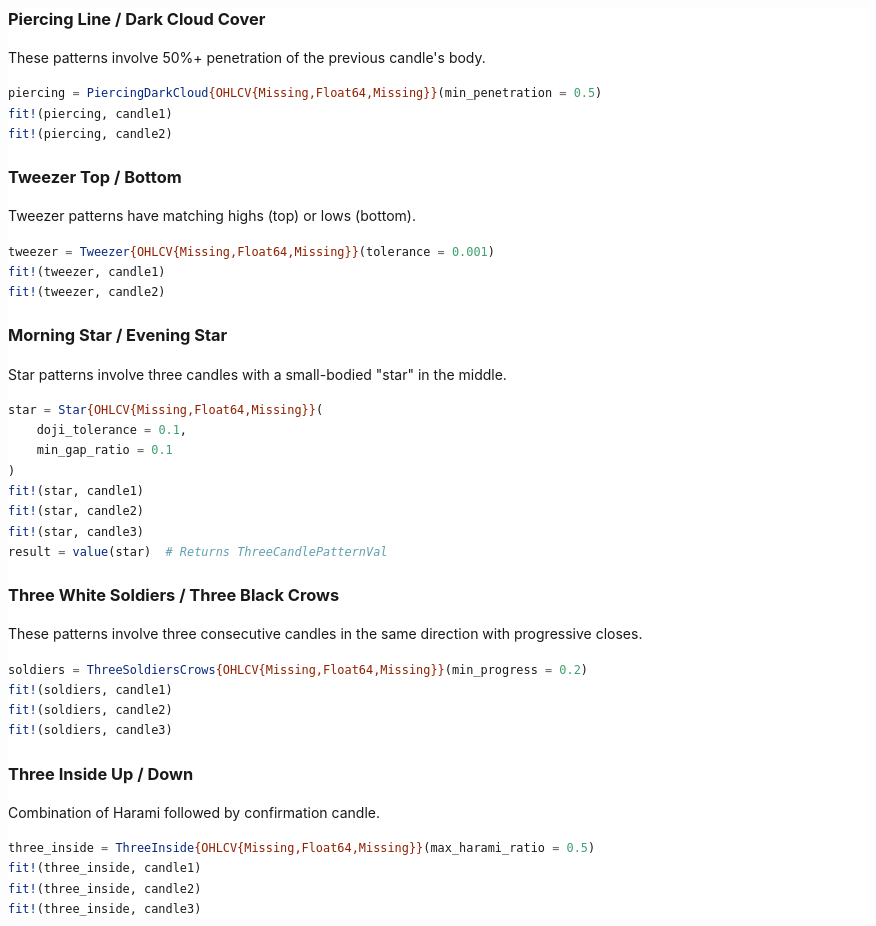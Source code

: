 ### Piercing Line / Dark Cloud Cover

These patterns involve 50%+ penetration of the previous candle's body.

```julia
piercing = PiercingDarkCloud{OHLCV{Missing,Float64,Missing}}(min_penetration = 0.5)
fit!(piercing, candle1)
fit!(piercing, candle2)
```

### Tweezer Top / Bottom

Tweezer patterns have matching highs (top) or lows (bottom).

```julia
tweezer = Tweezer{OHLCV{Missing,Float64,Missing}}(tolerance = 0.001)
fit!(tweezer, candle1)
fit!(tweezer, candle2)
```

### Morning Star / Evening Star

Star patterns involve three candles with a small-bodied "star" in the middle.

```julia
star = Star{OHLCV{Missing,Float64,Missing}}(
    doji_tolerance = 0.1,
    min_gap_ratio = 0.1
)
fit!(star, candle1)
fit!(star, candle2)
fit!(star, candle3)
result = value(star)  # Returns ThreeCandlePatternVal
```

### Three White Soldiers / Three Black Crows

These patterns involve three consecutive candles in the same direction with progressive closes.

```julia
soldiers = ThreeSoldiersCrows{OHLCV{Missing,Float64,Missing}}(min_progress = 0.2)
fit!(soldiers, candle1)
fit!(soldiers, candle2)
fit!(soldiers, candle3)
```

### Three Inside Up / Down

Combination of Harami followed by confirmation candle.

```julia
three_inside = ThreeInside{OHLCV{Missing,Float64,Missing}}(max_harami_ratio = 0.5)
fit!(three_inside, candle1)
fit!(three_inside, candle2)
fit!(three_inside, candle3)
```
